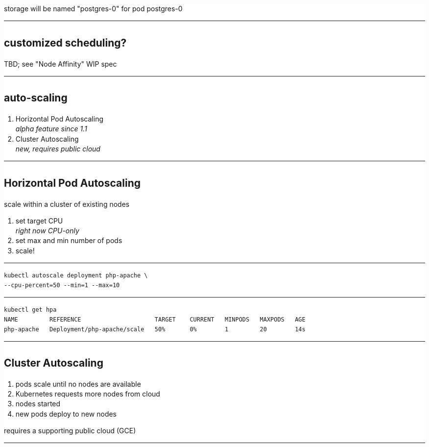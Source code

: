 storage will be named "postgres-0" for pod postgres-0

---

## customized scheduling?

TBD; see "Node Affinity" WIP spec

---

## auto-scaling

1. Horizontal Pod Autoscaling<br />
   *alpha feature since 1.1*
2. Cluster Autoscaling<br />
   *new, requires public cloud*

---

## Horizontal Pod Autoscaling

scale within a cluster of existing nodes

1. set target CPU<br />
   *right now CPU-only*
2. set max and min number of pods
3. scale!

---

```
kubectl autoscale deployment php-apache \
--cpu-percent=50 --min=1 --max=10
```

---

```
kubectl get hpa
NAME         REFERENCE                     TARGET    CURRENT   MINPODS   MAXPODS   AGE
php-apache   Deployment/php-apache/scale   50%       0%        1         20        14s
```

---

## Cluster Autoscaling

1. pods scale until no nodes are available
2. Kubernetes requests more nodes from cloud
3. nodes started
4. new pods deploy to new nodes

requires a supporting public cloud (GCE)

---
